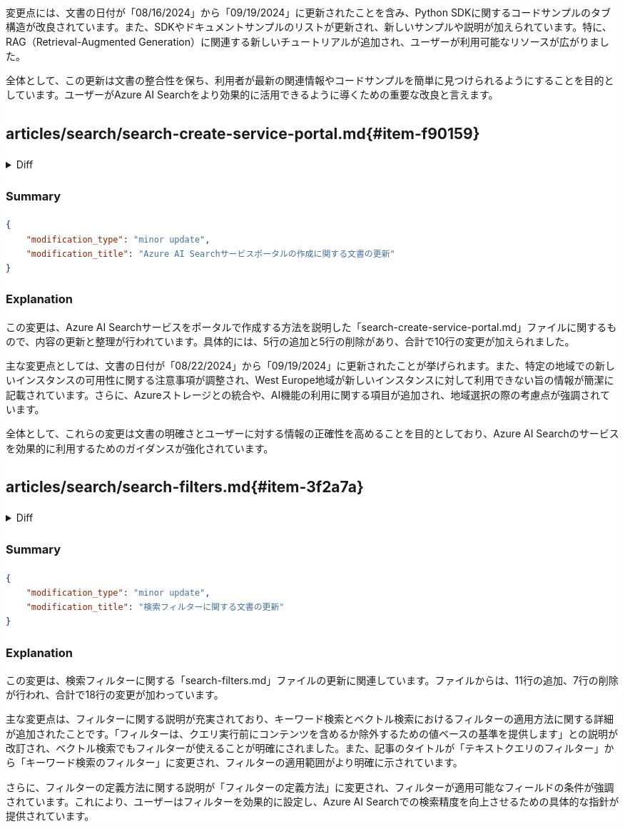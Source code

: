 変更点には、文書の日付が「08/16/2024」から「09/19/2024」に更新されたことを含み、Python SDKに関するコードサンプルのタブ構造が改良されています。また、SDKやドキュメントサンプルのリストが更新され、新しいサンプルや説明が加えられています。特に、RAG（Retrieval-Augmented Generation）に関連する新しいチュートリアルが追加され、ユーザーが利用可能なリソースが広がりました。

全体として、この更新は文書の整合性を保ち、利用者が最新の関連情報やコードサンプルを簡単に見つけられるようにすることを目的としています。ユーザーがAzure AI Searchをより効果的に活用できるように導くための重要な改良と言えます。

## articles/search/search-create-service-portal.md{#item-f90159}

<details><summary>Diff</summary></details>

### Summary

```json
{
    "modification_type": "minor update",
    "modification_title": "Azure AI Searchサービスポータルの作成に関する文書の更新"
}
```

### Explanation
この変更は、Azure AI Searchサービスをポータルで作成する方法を説明した「search-create-service-portal.md」ファイルに関するもので、内容の更新と整理が行われています。具体的には、5行の追加と5行の削除があり、合計で10行の変更が加えられました。

主な変更点としては、文書の日付が「08/22/2024」から「09/19/2024」に更新されたことが挙げられます。また、特定の地域での新しいインスタンスの可用性に関する注意事項が調整され、West Europe地域が新しいインスタンスに対して利用できない旨の情報が簡潔に記載されています。さらに、Azureストレージとの統合や、AI機能の利用に関する項目が追加され、地域選択の際の考慮点が強調されています。

全体として、これらの変更は文書の明確さとユーザーに対する情報の正確性を高めることを目的としており、Azure AI Searchのサービスを効果的に利用するためのガイダンスが強化されています。

## articles/search/search-filters.md{#item-3f2a7a}

<details><summary>Diff</summary></details>

### Summary

```json
{
    "modification_type": "minor update",
    "modification_title": "検索フィルターに関する文書の更新"
}
```

### Explanation
この変更は、検索フィルターに関する「search-filters.md」ファイルの更新に関連しています。ファイルからは、11行の追加、7行の削除が行われ、合計で18行の変更が加わっています。

主な変更点は、フィルターに関する説明が充実されており、キーワード検索とベクトル検索におけるフィルターの適用方法に関する詳細が追加されたことです。「フィルターは、クエリ実行前にコンテンツを含めるか除外するための値ベースの基準を提供します」との説明が改訂され、ベクトル検索でもフィルターが使えることが明確にされました。また、記事のタイトルが「テキストクエリのフィルター」から「キーワード検索のフィルター」に変更され、フィルターの適用範囲がより明確に示されています。

さらに、フィルターの定義方法に関する説明が「フィルターの定義方法」に変更され、フィルターが適用可能なフィールドの条件が強調されています。これにより、ユーザーはフィルターを効果的に設定し、Azure AI Searchでの検索精度を向上させるための具体的な指針が提供されています。

